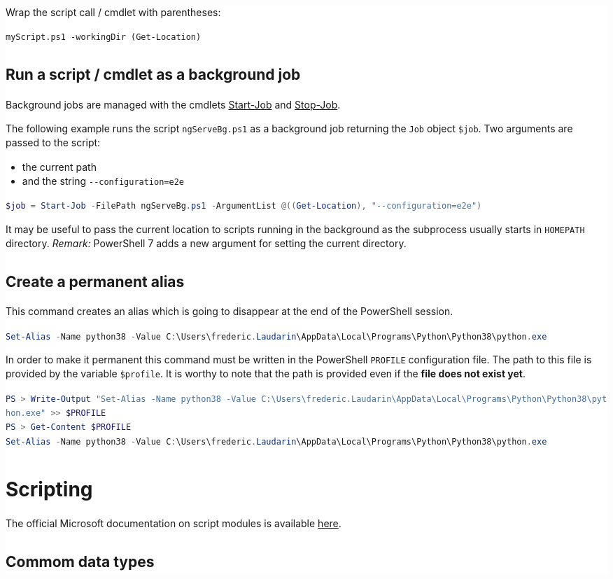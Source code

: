 Wrap the script call / cmdlet with parentheses:

```
myScript.ps1 -workingDir (Get-Location)
```

## Run a script / cmdlet as a background job

Background jobs are managed with the cmdlets [Start-Job](https://docs.microsoft.com/en-us/powershell/module/Microsoft.PowerShell.Core/Start-Job) and [Stop-Job](https://docs.microsoft.com/en-us/powershell/module/microsoft.powershell.core/stop-job).

The following example runs the script `ngServeBg.ps1` as a background job returning the `Job` object `$job`. Two arguments are passed to the script:

- the current path
- and the string `--configuration=e2e`

```PowerShell
$job = Start-Job -FilePath ngServeBg.ps1 -ArgumentList @((Get-Location), "--configuration=e2e")
```

It may be useful to pass the current location to scripts running in the background as the subprocess usually starts in `HOMEPATH` directory. _Remark:_ PowerShell 7 adds a new argument for setting the current directory.


## Create a permanent alias

This command creates an alias which is going to disappear at the end of the PowerShell session.

```PowerShell
Set-Alias -Name python38 -Value C:\Users\frederic.Laudarin\AppData\Local\Programs\Python\Python38\python.exe
```

In order to make it permanent this command must be written in the PowerShell `PROFILE` configuration file. The path to this file is provided by the variable `$profile`. It is worthy to note that the path is provided even if the **file does not exist yet**.

```PowerShell
PS > Write-Output "Set-Alias -Name python38 -Value C:\Users\frederic.Laudarin\AppData\Local\Programs\Python\Python38\python.exe" >> $PROFILE
PS > Get-Content $PROFILE
Set-Alias -Name python38 -Value C:\Users\frederic.Laudarin\AppData\Local\Programs\Python\Python38\python.exe
```

# Scripting

The official Microsoft documentation on script modules is available [here](https://docs.microsoft.com/en-us/powershell/scripting/developer/module/how-to-write-a-powershell-script-module?view=powershell-7).

## Commom data types
